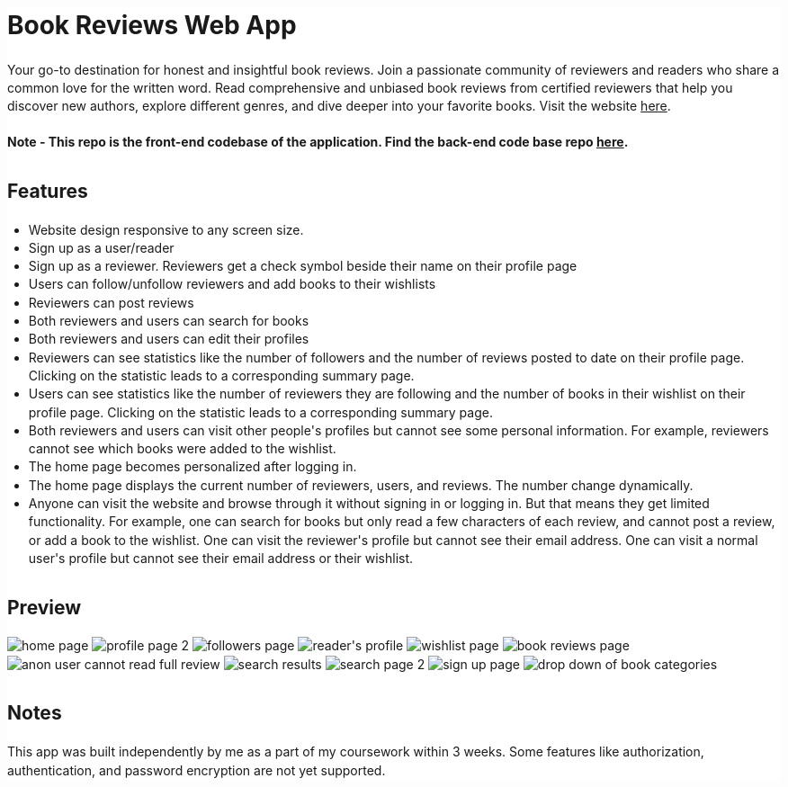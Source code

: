 # Book Reviews Web App
Your go-to destination for honest and insightful book reviews. Join a passionate community of reviewers and readers who share a common love for the written word. Read comprehensive and unbiased book reviews from certified reviewers that help you discover new authors, explore different genres, and dive deeper into your favorite books. Visit the website [here](https://preeminent-cranachan-3c8ddf.netlify.app/).

#### Note - This repo is the front-end codebase of the application. Find the back-end code base repo [here](https://github.com/darshi24/book-review-node-app).

## Features
- Website design responsive to any screen size.
- Sign up as a user/reader
- Sign up as a reviewer. Reviewers get a check symbol beside their name on their profile page
- Users can follow/unfollow reviewers and add books to their wishlists
- Reviewers can post reviews
- Both reviewers and users can search for books
- Both reviewers and users can edit their profiles
- Reviewers can see statistics like the number of followers and the number of reviews posted to date on their profile page. Clicking on the statistic leads to a corresponding summary page.
- Users can see statistics like the number of reviewers they are following and the number of books in their wishlist on their profile page. Clicking on the statistic leads to a corresponding summary page.
- Both reviewers and users can visit other people's profiles but cannot see some personal information. For example, reviewers cannot see which books were added to the wishlist.
- The home page becomes personalized after logging in.
- The home page displays the current number of reviewers, users, and reviews. The number change dynamically.
- Anyone can visit the website and browse through it without signing in or logging in. But that means they get limited functionality. For example, one can search for books but only read a few characters of each review, and cannot post a review, or add a book to the wishlist. One can visit the reviewer's profile but cannot see their email address. One can visit a normal user's profile but cannot see their email address or their wishlist.

## Preview
<img width="945" alt="home page" src="https://github.com/darshi24/book-review-react-app/assets/55186891/63a671c4-4c6c-45cd-9338-c0fc6fdaadcd">
<img width="952" alt="profile page 2" src="https://github.com/darshi24/book-review-react-app/assets/55186891/e7cc7cf2-1ab8-4d85-985c-367f9689e372">
<img width="953" alt="followers page" src="https://github.com/darshi24/book-review-react-app/assets/55186891/2159921a-18ca-4bfe-be9b-d9a73f07c3e3">
<img width="952" alt="reader's profile" src="https://github.com/darshi24/book-review-react-app/assets/55186891/45499861-0928-4633-82e9-9b40e5396e25">
<img width="958" alt="wishlist page" src="https://github.com/darshi24/book-review-react-app/assets/55186891/44ae04b3-edd4-480d-a947-f8e92563c4e3">
<img width="958" alt="book reviews page" src="https://github.com/darshi24/book-review-react-app/assets/55186891/2fb76d9c-fa18-4b97-b8ad-2d2af410647d">
<img width="955" alt="anon user cannot read full review" src="https://github.com/darshi24/book-review-react-app/assets/55186891/4f3678bb-0399-4e91-81d4-7c2dea54473c">
<img width="960" alt="search results" src="https://github.com/darshi24/book-review-react-app/assets/55186891/45e5e71c-14ff-451c-8fbd-68cfbe86449e">
<img width="374" alt="search page 2" src="https://github.com/darshi24/book-review-react-app/assets/55186891/aaabccaf-ce22-4b80-b5de-d16dd0db7047">
<img width="960" alt="sign up page" src="https://github.com/darshi24/book-review-react-app/assets/55186891/1c7e9c34-3e12-42b6-b4bc-e4459039fe2c">
<img width="459" alt="drop down of book categories" src="https://github.com/darshi24/book-review-react-app/assets/55186891/9ab8767a-501c-4029-bcb4-ff996127ed4a">

## Notes

This app was built independently by me as a part of my coursework within 3 weeks. Some features like authorization, authentication, and password encryption are not yet supported.
